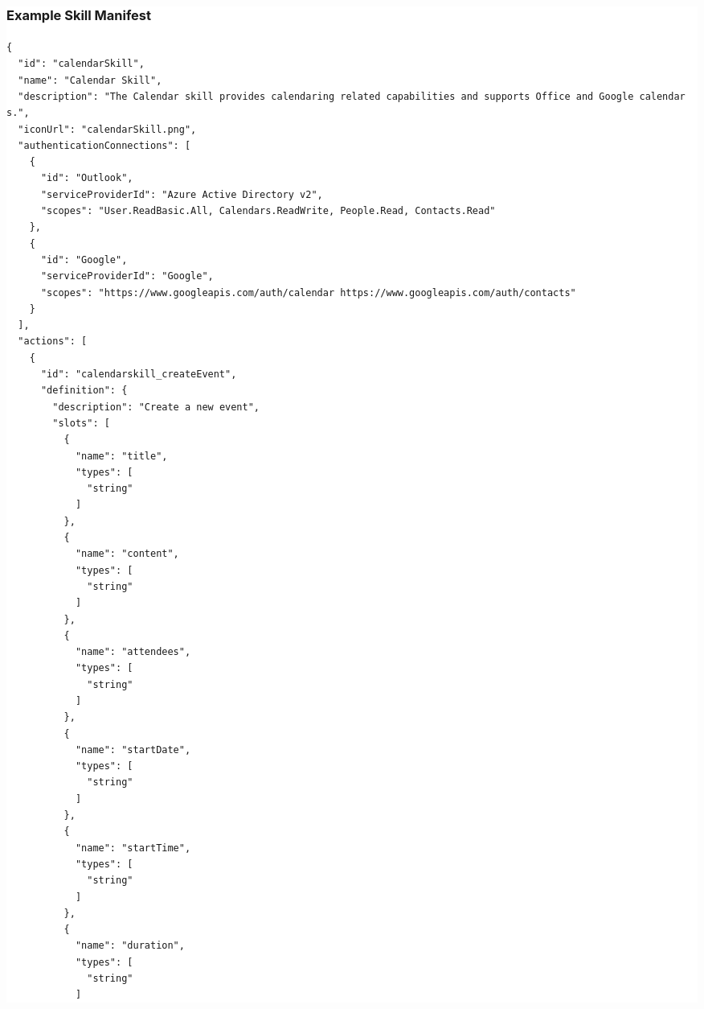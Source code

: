 

### Example Skill Manifest

```
{
  "id": "calendarSkill",
  "name": "Calendar Skill",
  "description": "The Calendar skill provides calendaring related capabilities and supports Office and Google calendars.",
  "iconUrl": "calendarSkill.png",
  "authenticationConnections": [
    {
      "id": "Outlook",
      "serviceProviderId": "Azure Active Directory v2",
      "scopes": "User.ReadBasic.All, Calendars.ReadWrite, People.Read, Contacts.Read"
    },
    {
      "id": "Google",
      "serviceProviderId": "Google",
      "scopes": "https://www.googleapis.com/auth/calendar https://www.googleapis.com/auth/contacts"
    }
  ],
  "actions": [
    {
      "id": "calendarskill_createEvent",
      "definition": {
        "description": "Create a new event",
        "slots": [
          {
            "name": "title",
            "types": [
              "string"
            ]
          },
          {
            "name": "content",
            "types": [
              "string"
            ]
          },
          {
            "name": "attendees",
            "types": [
              "string"
            ]
          },
          {
            "name": "startDate",
            "types": [
              "string"
            ]
          },
          {
            "name": "startTime",
            "types": [
              "string"
            ]
          },
          {
            "name": "duration",
            "types": [
              "string"
            ]
```